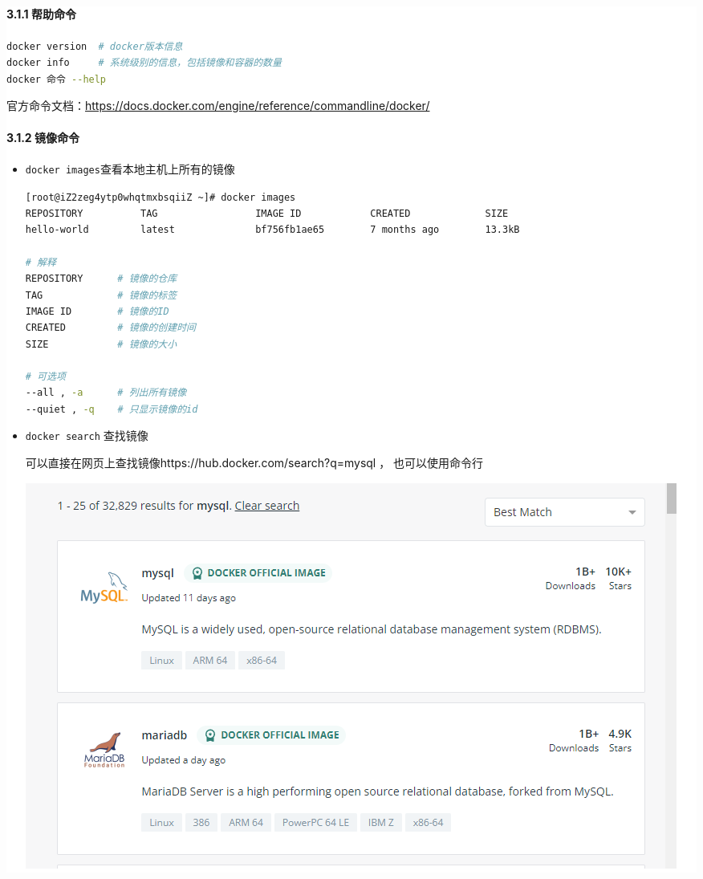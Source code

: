 #### 3.1.1 帮助命令

```bash
docker version  # docker版本信息
docker info     # 系统级别的信息，包括镜像和容器的数量
docker 命令 --help 
```

官方命令文档：https://docs.docker.com/engine/reference/commandline/docker/



#### 3.1.2 镜像命令

- `docker images`查看本地主机上所有的镜像

  ```bash
  [root@iZ2zeg4ytp0whqtmxbsqiiZ ~]# docker images
  REPOSITORY          TAG                 IMAGE ID            CREATED             SIZE
  hello-world         latest              bf756fb1ae65        7 months ago        13.3kB
   
  # 解释
  REPOSITORY      # 镜像的仓库
  TAG             # 镜像的标签
  IMAGE ID        # 镜像的ID
  CREATED         # 镜像的创建时间
  SIZE            # 镜像的大小
   
  # 可选项
  --all , -a      # 列出所有镜像
  --quiet , -q    # 只显示镜像的id
  ```

- `docker search` 查找镜像

  可以直接在网页上查找镜像https://hub.docker.com/search?q=mysql ， 也可以使用命令行

  ![image-20220608214038918](dockerBook.assets/image-20220608214038918.png)
